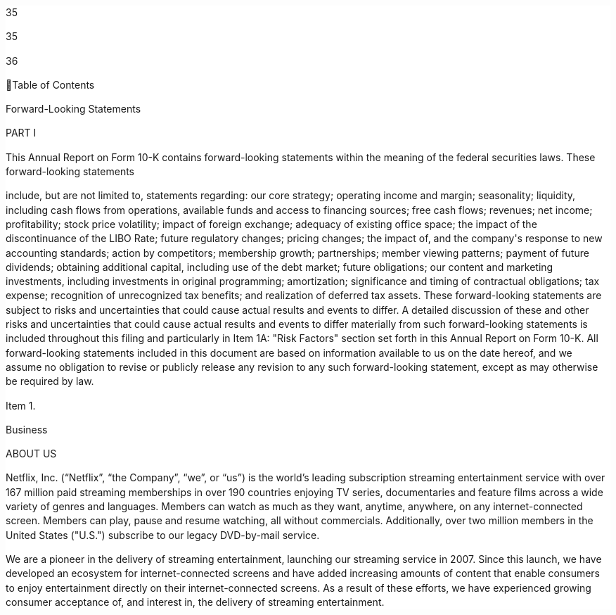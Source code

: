 35

35

36

Table of Contents

Forward-Looking Statements

PART I

This Annual Report on Form 10-K contains forward-looking statements within the meaning of the federal securities laws. These forward-looking statements

include, but are not limited to, statements regarding: our core strategy; operating income and margin; seasonality; liquidity, including cash flows from operations,
available funds and access to financing sources; free cash flows; revenues; net income; profitability; stock price volatility; impact of foreign exchange; adequacy
of existing office space; the impact of the discontinuance of the LIBO Rate; future regulatory changes; pricing changes; the impact of, and the company's response
to new accounting standards; action by competitors; membership growth; partnerships; member viewing patterns; payment of future dividends; obtaining
additional capital, including use of the debt market; future obligations; our content and marketing investments, including investments in original programming;
amortization; significance and timing of contractual obligations; tax expense; recognition of unrecognized tax benefits; and realization of deferred tax assets.
These forward-looking statements are subject to risks and uncertainties that could cause actual results and events to differ. A detailed discussion of these and other
risks and uncertainties that could cause actual results and events to differ materially from such forward-looking statements is included throughout this filing and
particularly in Item 1A: "Risk Factors" section set forth in this Annual Report on Form 10-K. All forward-looking statements included in this document are based
on information available to us on the date hereof, and we assume no obligation to revise or publicly release any revision to any such forward-looking statement,
except as may otherwise be required by law.

Item 1.

Business

ABOUT US

Netflix, Inc. (“Netflix”, “the Company”, “we”, or “us”) is the world’s leading subscription streaming entertainment service with over 167 million paid
streaming memberships in over 190 countries enjoying TV series, documentaries and feature films across a wide variety of genres and languages. Members can
watch as much as they want, anytime, anywhere, on any internet-connected screen. Members can play, pause and resume watching, all without commercials.
Additionally, over two million members in the United States ("U.S.") subscribe to our legacy DVD-by-mail service.

We are a pioneer in the delivery of streaming entertainment, launching our streaming service in 2007. Since this launch, we have developed an ecosystem for
internet-connected screens and have added increasing amounts of content that enable consumers to enjoy entertainment directly on their internet-connected screens.
As a result of these efforts, we have experienced growing consumer acceptance of, and interest in, the delivery of streaming entertainment.
